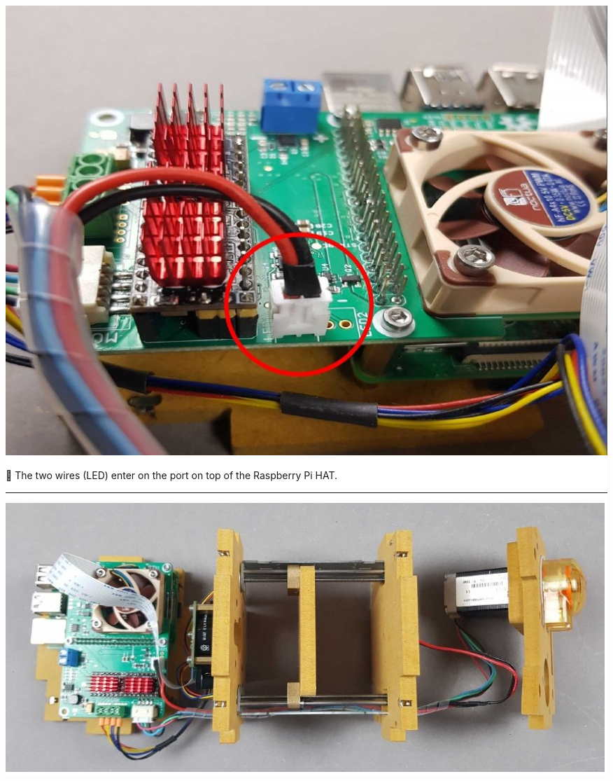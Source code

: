 ![planktoscope-assembly-156.jpg](../images/assembly_guide/planktoscope-assembly-156.jpg)

🔴 The two wires (LED) enter on the port on top of the Raspberry Pi HAT.

---

![planktoscope-assembly-157.jpg](../images/assembly_guide/planktoscope-assembly-157.jpg)
